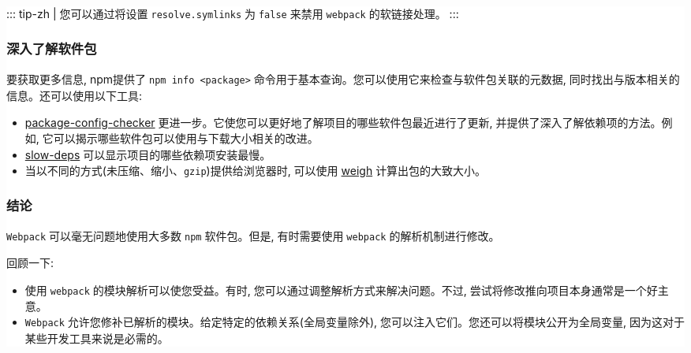 ::: tip-zh | 
您可以通过将设置 `resolve.symlinks` 为 `false` 来禁用 `webpack` 的软链接处理。
:::

### 深入了解软件包
要获取更多信息, npm提供了 `npm info <package>` 命令用于基本查询。您可以使用它来检查与软件包关联的元数据, 同时找出与版本相关的信息。还可以使用以下工具:
- [package-config-checker](https://www.npmjs.com/package/package-config-checker) 更进一步。它使您可以更好地了解项目的哪些软件包最近进行了更新, 并提供了深入了解依赖项的方法。例如, 它可以揭示哪些软件包可以使用与下载大小相关的改进。
- [slow-deps](https://www.npmjs.com/package/slow-deps) 可以显示项目的哪些依赖项安装最慢。
- 当以不同的方式(未压缩、缩小、`gzip`)提供给浏览器时, 可以使用 [weigh](https://www.npmjs.com/package/weigh) 计算出包的大致大小。

### 结论
`Webpack` 可以毫无问题地使用大多数 `npm` 软件包。但是, 有时需要使用 `webpack` 的解析机制进行修改。

回顾一下:
- 使用 `webpack` 的模块解析可以使您受益。有时, 您可以通过调整解析方式来解决问题。不过, 尝试将修改推向项目本身通常是一个好主意。
- `Webpack` 允许您修补已解析的模块。给定特定的依赖关系(全局变量除外), 您可以注入它们。您还可以将模块公开为全局变量, 因为这对于某些开发工具来说是必需的。